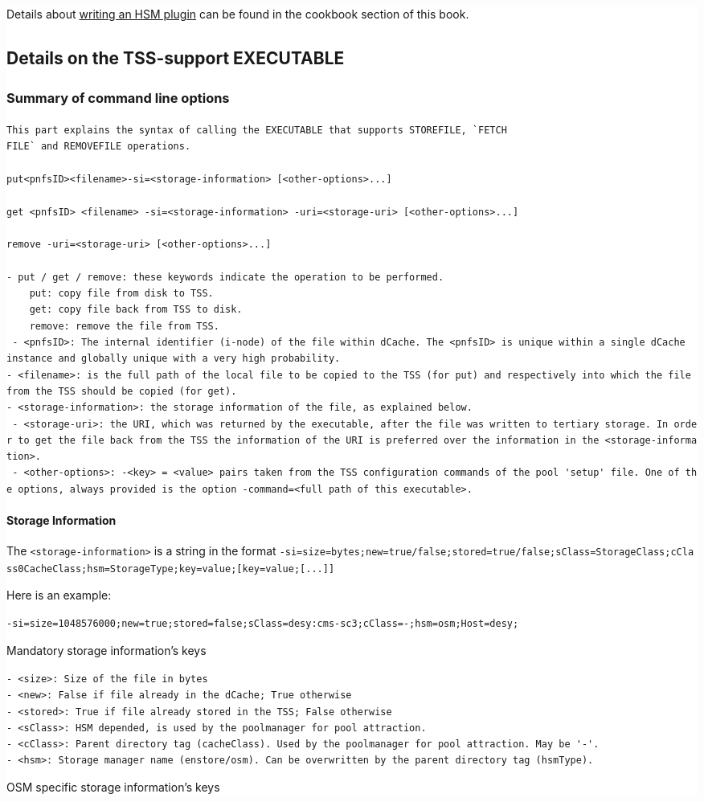 Details about [writing an HSM plugin](../cookbook-writing-hsm-plugins/) can be found in the cookbook section of this book.

## Details on the TSS-support EXECUTABLE

### Summary of command line options

	This part explains the syntax of calling the EXECUTABLE that supports STOREFILE, `FETCH
	FILE` and REMOVEFILE operations.

	put<pnfsID><filename>-si=<storage-information> [<other-options>...]

	get <pnfsID> <filename> -si=<storage-information> -uri=<storage-uri> [<other-options>...]

	remove -uri=<storage-uri> [<other-options>...]

   	- put / get / remove: these keywords indicate the operation to be performed.
        put: copy file from disk to TSS.
        get: copy file back from TSS to disk.
        remove: remove the file from TSS.
  	 - <pnfsID>: The internal identifier (i-node) of the file within dCache. The <pnfsID> is unique within a single dCache 	instance and globally unique with a very high probability.
   	- <filename>: is the full path of the local file to be copied to the TSS (for put) and respectively into which the file from the TSS should be copied (for get).
   	- <storage-information>: the storage information of the file, as explained below.
  	 - <storage-uri>: the URI, which was returned by the executable, after the file was written to tertiary storage. In order to get the file back from the TSS the information of the URI is preferred over the information in the <storage-information>.
  	 - <other-options>: -<key> = <value> pairs taken from the TSS configuration commands of the pool 'setup' file. One of the options, always provided is the option -command=<full path of this executable>.



#### Storage Information

The `<storage-information>` is a string in the format
`-si=size=bytes;new=true/false;stored=true/false;sClass=StorageClass;cClass0CacheClass;hsm=StorageType;key=value;[key=value;[...]]`

Here is an example:

    -si=size=1048576000;new=true;stored=false;sClass=desy:cms-sc3;cClass=-;hsm=osm;Host=desy;

Mandatory storage information’s keys

    - <size>: Size of the file in bytes
    - <new>: False if file already in the dCache; True otherwise
    - <stored>: True if file already stored in the TSS; False otherwise
    - <sClass>: HSM depended, is used by the poolmanager for pool attraction.
    - <cClass>: Parent directory tag (cacheClass). Used by the poolmanager for pool attraction. May be '-'.
    - <hsm>: Storage manager name (enstore/osm). Can be overwritten by the parent directory tag (hsmType).


OSM specific storage information’s keys


  [EXECUTABLE]: #tss-executable
  [return code]: #cf-tss-support-return-codes
  [section\_title]: #cf-tss-pools-layout-setup
  [1]: #cf-tss-support-clo
  [above]: #cf-tss-support-storage-uri
  [below]: #cf-tss-monitor-log-cli
  [2]: #cf-tss-pools-admin
